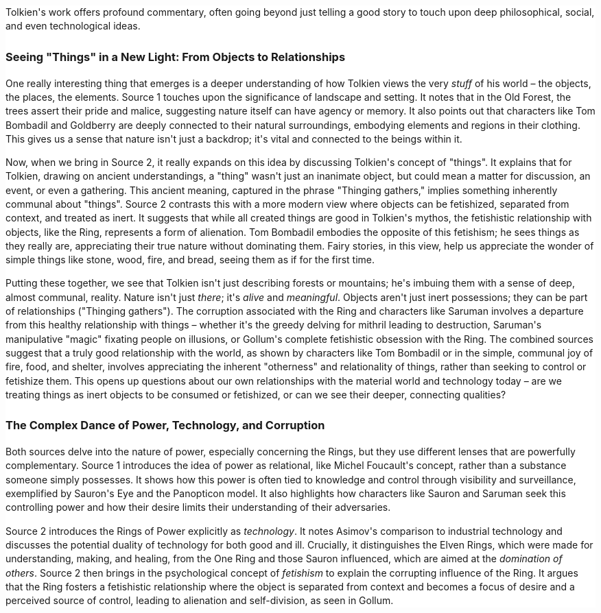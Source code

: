 Tolkien's work offers profound commentary, often going beyond just telling a good story to touch upon deep philosophical, social, and even technological ideas.
### Seeing "Things" in a New Light: From Objects to Relationships

One really interesting thing that emerges is a deeper understanding of how Tolkien views the very _stuff_ of his world – the objects, the places, the elements. Source 1 touches upon the significance of landscape and setting. It notes that in the Old Forest, the trees assert their pride and malice, suggesting nature itself can have agency or memory. It also points out that characters like Tom Bombadil and Goldberry are deeply connected to their natural surroundings, embodying elements and regions in their clothing. This gives us a sense that nature isn't just a backdrop; it's vital and connected to the beings within it.

Now, when we bring in Source 2, it really expands on this idea by discussing Tolkien's concept of "things". It explains that for Tolkien, drawing on ancient understandings, a "thing" wasn't just an inanimate object, but could mean a matter for discussion, an event, or even a gathering. This ancient meaning, captured in the phrase "Thinging gathers," implies something inherently communal about "things". Source 2 contrasts this with a more modern view where objects can be fetishized, separated from context, and treated as inert. It suggests that while all created things are good in Tolkien's mythos, the fetishistic relationship with objects, like the Ring, represents a form of alienation. Tom Bombadil embodies the opposite of this fetishism; he sees things as they really are, appreciating their true nature without dominating them. Fairy stories, in this view, help us appreciate the wonder of simple things like stone, wood, fire, and bread, seeing them as if for the first time.

Putting these together, we see that Tolkien isn't just describing forests or mountains; he's imbuing them with a sense of deep, almost communal, reality. Nature isn't just _there_; it's _alive_ and _meaningful_. Objects aren't just inert possessions; they can be part of relationships ("Thinging gathers"). The corruption associated with the Ring and characters like Saruman involves a departure from this healthy relationship with things – whether it's the greedy delving for mithril leading to destruction, Saruman's manipulative "magic" fixating people on illusions, or Gollum's complete fetishistic obsession with the Ring. The combined sources suggest that a truly good relationship with the world, as shown by characters like Tom Bombadil or in the simple, communal joy of fire, food, and shelter, involves appreciating the inherent "otherness" and relationality of things, rather than seeking to control or fetishize them. This opens up questions about our own relationships with the material world and technology today – are we treating things as inert objects to be consumed or fetishized, or can we see their deeper, connecting qualities?

### The Complex Dance of Power, Technology, and Corruption

Both sources delve into the nature of power, especially concerning the Rings, but they use different lenses that are powerfully complementary. Source 1 introduces the idea of power as relational, like Michel Foucault's concept, rather than a substance someone simply possesses. It shows how this power is often tied to knowledge and control through visibility and surveillance, exemplified by Sauron's Eye and the Panopticon model. It also highlights how characters like Sauron and Saruman seek this controlling power and how their desire limits their understanding of their adversaries.

Source 2 introduces the Rings of Power explicitly as _technology_. It notes Asimov's comparison to industrial technology and discusses the potential duality of technology for both good and ill. Crucially, it distinguishes the Elven Rings, which were made for understanding, making, and healing, from the One Ring and those Sauron influenced, which are aimed at the _domination of others_. Source 2 then brings in the psychological concept of _fetishism_ to explain the corrupting influence of the Ring. It argues that the Ring fosters a fetishistic relationship where the object is separated from context and becomes a focus of desire and a perceived source of control, leading to alienation and self-division, as seen in Gollum.
